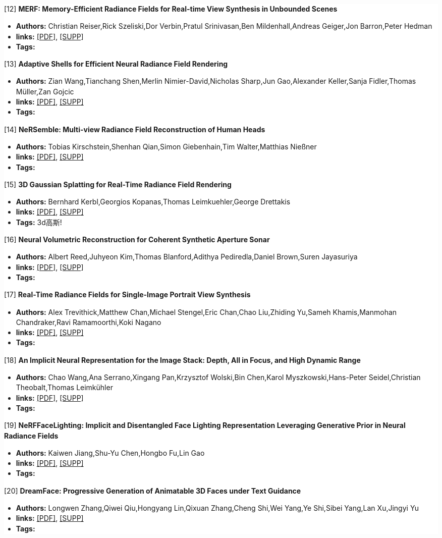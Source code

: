 [12] **MERF: Memory-Efficient Radiance Fields for Real-time View Synthesis in Unbounded Scenes**  
  - **Authors:** Christian Reiser,Rick Szeliski,Dor Verbin,Pratul Srinivasan,Ben Mildenhall,Andreas Geiger,Jon Barron,Peter Hedman
  - **links:** [[PDF]](https://arxiv.org/pdf/2302.12249), [[SUPP]]()
  - **Tags:**

[13] **Adaptive Shells for Efficient Neural Radiance Field Rendering**  
  - **Authors:** Zian Wang,Tianchang Shen,Merlin Nimier-David,Nicholas Sharp,Jun Gao,Alexander Keller,Sanja Fidler,Thomas Müller,Zan Gojcic
  - **links:** [[PDF]](https://dl.acm.org/doi/pdf/10.1145/3618390), [[SUPP]]()
  - **Tags:**

[14] **NeRSemble: Multi-view Radiance Field Reconstruction of Human Heads**  
  - **Authors:** Tobias Kirschstein,Shenhan Qian,Simon Giebenhain,Tim Walter,Matthias Nießner
  - **links:** [[PDF]](https://arxiv.org/pdf/2305.03027), [[SUPP]](https://dl.acm.org/doi/10.1145/3592455#sec-supp)
  - **Tags:**

[15] **3D Gaussian Splatting for Real-Time Radiance Field Rendering**  
  - **Authors:** Bernhard Kerbl,Georgios Kopanas,Thomas Leimkuehler,George Drettakis
  - **links:** [[PDF]](https://dl.acm.org/doi/pdf/10.1145/3592433), [[SUPP]](https://dl.acm.org/doi/10.1145/3592433#sec-supp)
  - **Tags:** 3d高斯!

[16] **Neural Volumetric Reconstruction for Coherent Synthetic Aperture Sonar**  
  - **Authors:** Albert Reed,Juhyeon Kim,Thomas Blanford,Adithya Pediredla,Daniel Brown,Suren Jayasuriya
  - **links:** [[PDF]](https://arxiv.org/pdf/2306.09909), [[SUPP]](https://dl.acm.org/doi/10.1145/3592141#sec-supp)
  - **Tags:**

[17] **Real-Time Radiance Fields for Single-Image Portrait View Synthesis**  
  - **Authors:** Alex Trevithick,Matthew Chan,Michael Stengel,Eric Chan,Chao Liu,Zhiding Yu,Sameh Khamis,Manmohan Chandraker,Ravi Ramamoorthi,Koki Nagano
  - **links:** [[PDF]](https://arxiv.org/pdf/2305.02310), [[SUPP]]()
  - **Tags:**

[18] **An Implicit Neural Representation for the Image Stack: Depth, All in Focus, and High Dynamic Range**  
  - **Authors:** Chao Wang,Ana Serrano,Xingang Pan,Krzysztof Wolski,Bin Chen,Karol Myszkowski,Hans-Peter Seidel,Christian Theobalt,Thomas Leimkühler
  - **links:** [[PDF]](https://dl.acm.org/doi/pdf/10.1145/3618367), [[SUPP]]()
  - **Tags:**

[19] **NeRFFaceLighting: Implicit and Disentangled Face Lighting Representation Leveraging Generative Prior in Neural Radiance Fields**  
  - **Authors:** Kaiwen Jiang,Shu-Yu Chen,Hongbo Fu,Lin Gao
  - **links:** [[PDF]](https://dl.acm.org/doi/pdf/10.1145/3597300), [[SUPP]](https://dl.acm.org/doi/10.1145/3597300#sec-supp)
  - **Tags:**

[20] **DreamFace: Progressive Generation of Animatable 3D Faces under Text Guidance**  
  - **Authors:** Longwen Zhang,Qiwei Qiu,Hongyang Lin,Qixuan Zhang,Cheng Shi,Wei Yang,Ye Shi,Sibei Yang,Lan Xu,Jingyi Yu
  - **links:** [[PDF]](https://dl.acm.org/doi/pdf/10.1145/3592094), [[SUPP]](https://dl.acm.org/doi/10.1145/3592094#sec-supp)
  - **Tags:**
